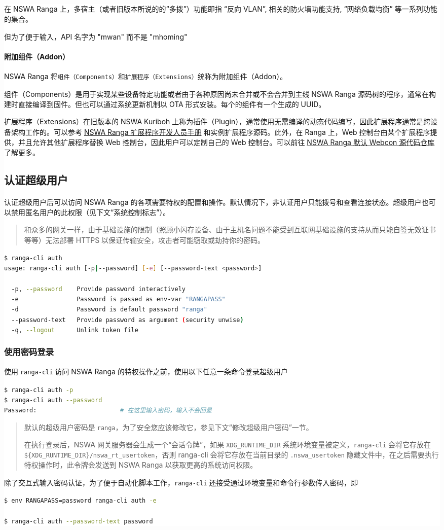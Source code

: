 在 NSWA Ranga 上，多宿主（或者旧版本所说的的“多拨”）功能即指 “反向 VLAN”, 相关的防火墙功能支持, “网络负载均衡” 等一系列功能的集合。

但为了便于输入，API 名字为 "mwan" 而不是 "mhoming"

#### 附加组件（Addon）

NSWA Ranga 将`组件（Components）`和`扩展程序（Extensions）`统称为附加组件（Addon）。

组件（Components）是用于实现某些设备特定功能或者由于各种原因尚未合并或不会合并到主线 NSWA Ranga 源码树的程序，通常在构建时直接编译到固件。但也可以通过系统更新机制以 OTA 形式安装。每个的组件有一个生成的 UUID。

扩展程序（Extensions）在旧版本的 NSWA Kuriboh 上称为插件（Plugin），通常使用无需编译的动态代码编写，因此扩展程序通常是跨设备架构工作的。可以参考 [NSWA Ranga 扩展程序开发人员手册](devman-extensions.html) 和实例扩展程序源码。此外，在 Ranga 上，Web 控制台由某个扩展程序提供，并且允许其他扩展程序替换 Web 控制台，因此用户可以定制自己的 Web 控制台。可以前往 [NSWA Ranga 默认 Webcon 源代码仓库](https://github.com/nswa-project/ranga-webcon.git) 了解更多。

## 认证超级用户

认证超级用户后可以访问 NSWA Ranga 的各项需要特权的配置和操作。默认情况下，非认证用户只能拨号和查看连接状态。超级用户也可以禁用匿名用户的此权限（见下文“系统控制标志”）。

> 和众多的网关一样，由于基础设施的限制（照顾小闪存设备、由于主机名问题不能受到互联网基础设施的支持从而只能自签无效证书等等）无法部署 HTTPS 以保证传输安全，攻击者可能窃取或劫持你的密码。

```bash
$ ranga-cli auth
usage: ranga-cli auth [-p|--password] [-e] [--password-text <password>]

  -p, --password    Provide password interactively
  -e                Password is passed as env-var "RANGAPASS"
  -d                Password is default password "ranga"
  --password-text   Provide password as argument (security unwise)
  -q, --logout      Unlink token file

```

### 使用密码登录

使用 `ranga-cli` 访问 NSWA Ranga 的特权操作之前，使用以下任意一条命令登录超级用户

```bash
$ ranga-cli auth -p
$ ranga-cli auth --password
Password:                       # 在这里输入密码，输入不会回显
```

> 默认的超级用户密码是 `ranga`，为了安全您应该修改它，参见下文“修改超级用户密码”一节。
> 
> 在执行登录后，NSWA 网关服务器会生成一个“会话令牌”，如果 `XDG_RUNTIME_DIR` 系统环境变量被定义，`ranga-cli` 会将它存放在 `${XDG_RUNTIME_DIR}/nswa_rt_usertoken`，否则 ranga-cli 会将它存放在当前目录的 `.nswa_usertoken` 隐藏文件中，在之后需要执行特权操作时，此令牌会发送到 NSWA Ranga 以获取更高的系统访问权限。

除了交互式输入密码认证，为了便于自动化脚本工作，`ranga-cli` 还接受通过环境变量和命令行参数传入密码，即

```bash
$ env RANGAPASS=password ranga-cli auth -e

$ ranga-cli auth --password-text password
```
